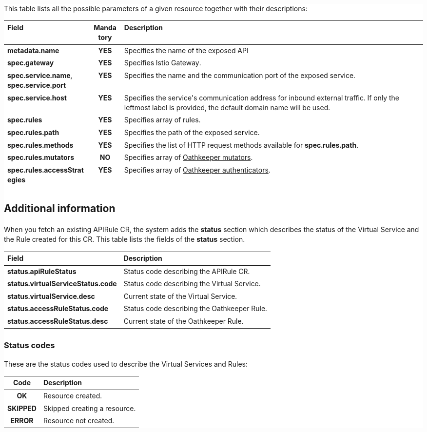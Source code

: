 This table lists all the possible parameters of a given resource together with their descriptions:

| Field   |      Mandatory      |  Description |
|:---|:---:|:---|
| **metadata.name** |    **YES**   | Specifies the name of the exposed API |
| **spec.gateway** | **YES** | Specifies Istio Gateway. |
| **spec.service.name**, **spec.service.port** | **YES** | Specifies the name and the communication port of the exposed service. |
| **spec.service.host** | **YES** | Specifies the service's communication address for inbound external traffic. If only the leftmost label is provided, the default domain name will be used. |
| **spec.rules** | **YES** | Specifies array of rules. |
| **spec.rules.path** | **YES** | Specifies the path of the exposed service. |
| **spec.rules.methods** | **YES** | Specifies the list of HTTP request methods available for **spec.rules.path**. |
| **spec.rules.mutators** | **NO** | Specifies array of [Oathkeeper mutators](https://www.ory.sh/docs/oathkeeper/pipeline/mutator). |
| **spec.rules.accessStrategies** | **YES** | Specifies array of [Oathkeeper authenticators](https://www.ory.sh/docs/oathkeeper/pipeline/authn). |

## Additional information

When you fetch an existing APIRule CR, the system adds the **status** section which describes the status of the Virtual Service and the Rule created for this CR. This table lists the fields of the **status** section.

| Field   |  Description |
|:---|:---|
| **status.apiRuleStatus** | Status code describing the APIRule CR. |
| **status.virtualServiceStatus.code** | Status code describing the Virtual Service. |
| **status.virtualService.desc** | Current state of the Virtual Service. |
| **status.accessRuleStatus.code** | Status code describing the Oathkeeper Rule. |
| **status.accessRuleStatus.desc** | Current state of the Oathkeeper Rule. |

### Status codes

These are the status codes used to describe the Virtual Services and Rules:

| Code   |  Description |
|:---:|:---|
| **OK** | Resource created. |
| **SKIPPED** | Skipped creating a resource. |
| **ERROR** | Resource not created. |

